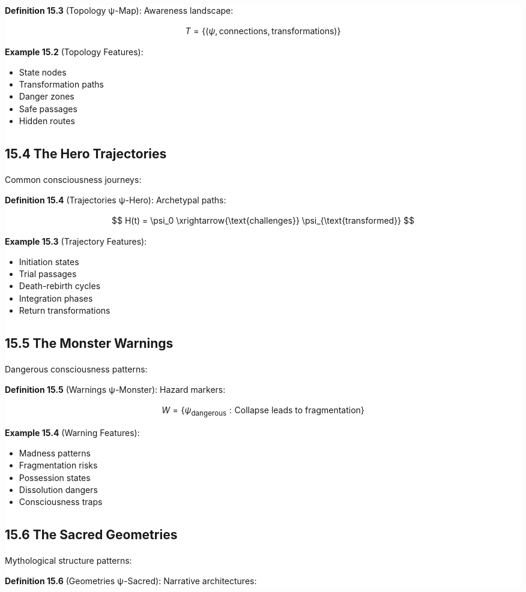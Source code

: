 **Definition 15.3** (Topology ψ-Map): Awareness landscape:

$$
T = \{(\psi, \text{connections}, \text{transformations})\}
$$

**Example 15.2** (Topology Features):

- State nodes
- Transformation paths
- Danger zones
- Safe passages
- Hidden routes

## 15.4 The Hero Trajectories

Common consciousness journeys:

**Definition 15.4** (Trajectories ψ-Hero): Archetypal paths:

$$
H(t) = \psi_0 \xrightarrow{\text{challenges}} \psi_{\text{transformed}}
$$

**Example 15.3** (Trajectory Features):

- Initiation states
- Trial passages
- Death-rebirth cycles
- Integration phases
- Return transformations

## 15.5 The Monster Warnings

Dangerous consciousness patterns:

**Definition 15.5** (Warnings ψ-Monster): Hazard markers:

$$
W = \{\psi_{\text{dangerous}} : \text{Collapse leads to fragmentation}\}
$$

**Example 15.4** (Warning Features):

- Madness patterns
- Fragmentation risks
- Possession states
- Dissolution dangers
- Consciousness traps

## 15.6 The Sacred Geometries

Mythological structure patterns:

**Definition 15.6** (Geometries ψ-Sacred): Narrative architectures:
